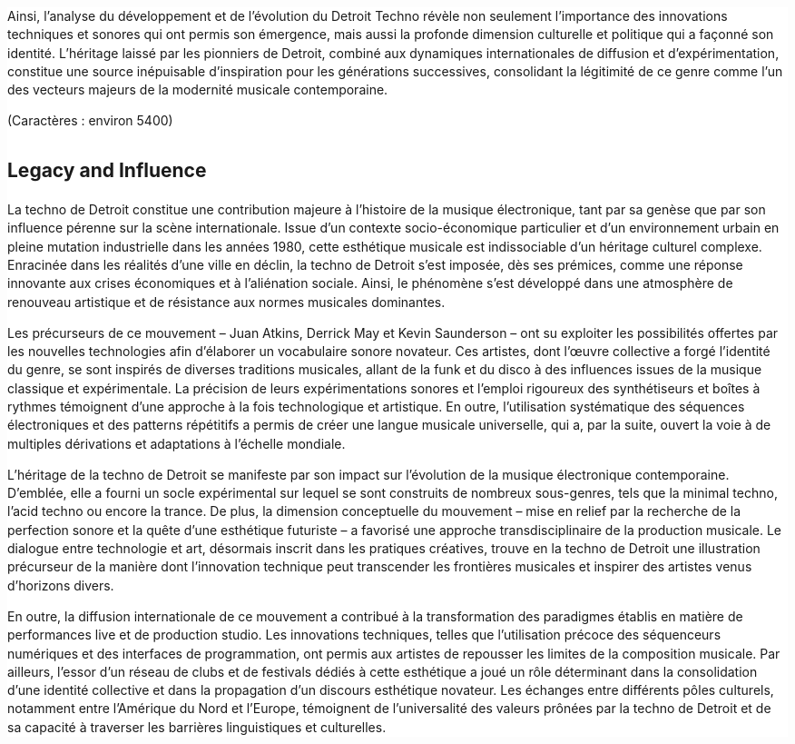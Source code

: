 Ainsi, l’analyse du développement et de l’évolution du Detroit Techno révèle non seulement
l’importance des innovations techniques et sonores qui ont permis son émergence, mais aussi la
profonde dimension culturelle et politique qui a façonné son identité. L’héritage laissé par les
pionniers de Detroit, combiné aux dynamiques internationales de diffusion et d’expérimentation,
constitue une source inépuisable d’inspiration pour les générations successives, consolidant la
légitimité de ce genre comme l’un des vecteurs majeurs de la modernité musicale contemporaine.

(Caractères : environ 5400)

## Legacy and Influence

La techno de Detroit constitue une contribution majeure à l’histoire de la musique électronique,
tant par sa genèse que par son influence pérenne sur la scène internationale. Issue d’un contexte
socio-économique particulier et d’un environnement urbain en pleine mutation industrielle dans les
années 1980, cette esthétique musicale est indissociable d’un héritage culturel complexe. Enracinée
dans les réalités d’une ville en déclin, la techno de Detroit s’est imposée, dès ses prémices, comme
une réponse innovante aux crises économiques et à l’aliénation sociale. Ainsi, le phénomène s’est
développé dans une atmosphère de renouveau artistique et de résistance aux normes musicales
dominantes.

Les précurseurs de ce mouvement – Juan Atkins, Derrick May et Kevin Saunderson – ont su exploiter
les possibilités offertes par les nouvelles technologies afin d’élaborer un vocabulaire sonore
novateur. Ces artistes, dont l’œuvre collective a forgé l’identité du genre, se sont inspirés de
diverses traditions musicales, allant de la funk et du disco à des influences issues de la musique
classique et expérimentale. La précision de leurs expérimentations sonores et l’emploi rigoureux des
synthétiseurs et boîtes à rythmes témoignent d’une approche à la fois technologique et artistique.
En outre, l’utilisation systématique des séquences électroniques et des patterns répétitifs a permis
de créer une langue musicale universelle, qui a, par la suite, ouvert la voie à de multiples
dérivations et adaptations à l’échelle mondiale.

L’héritage de la techno de Detroit se manifeste par son impact sur l’évolution de la musique
électronique contemporaine. D’emblée, elle a fourni un socle expérimental sur lequel se sont
construits de nombreux sous-genres, tels que la minimal techno, l’acid techno ou encore la trance.
De plus, la dimension conceptuelle du mouvement – mise en relief par la recherche de la perfection
sonore et la quête d’une esthétique futuriste – a favorisé une approche transdisciplinaire de la
production musicale. Le dialogue entre technologie et art, désormais inscrit dans les pratiques
créatives, trouve en la techno de Detroit une illustration précurseur de la manière dont
l’innovation technique peut transcender les frontières musicales et inspirer des artistes venus
d’horizons divers.

En outre, la diffusion internationale de ce mouvement a contribué à la transformation des paradigmes
établis en matière de performances live et de production studio. Les innovations techniques, telles
que l’utilisation précoce des séquenceurs numériques et des interfaces de programmation, ont permis
aux artistes de repousser les limites de la composition musicale. Par ailleurs, l’essor d’un réseau
de clubs et de festivals dédiés à cette esthétique a joué un rôle déterminant dans la consolidation
d’une identité collective et dans la propagation d’un discours esthétique novateur. Les échanges
entre différents pôles culturels, notamment entre l’Amérique du Nord et l’Europe, témoignent de
l’universalité des valeurs prônées par la techno de Detroit et de sa capacité à traverser les
barrières linguistiques et culturelles.

